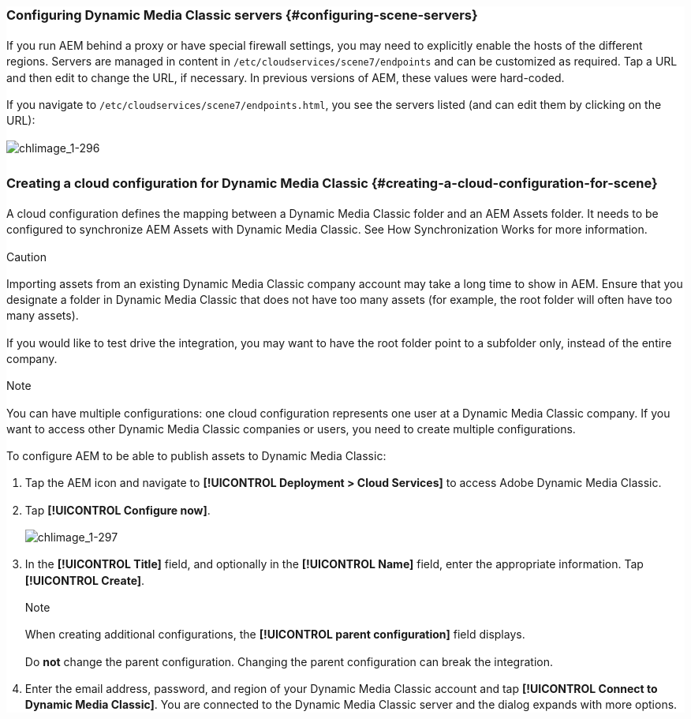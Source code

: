 ### Configuring Dynamic Media Classic servers {#configuring-scene-servers}

If you run AEM behind a proxy or have special firewall settings, you may need to explicitly enable the hosts of the different regions. Servers are managed in content in `/etc/cloudservices/scene7/endpoints` and can be customized as required. Tap a URL and then edit to change the URL, if necessary. In previous versions of AEM, these values were hard-coded.

If you navigate to `/etc/cloudservices/scene7/endpoints.html`, you see the servers listed (and can edit them by clicking on the URL):

![chlimage_1-296](assets/chlimage_1-296.png) 

### Creating a cloud configuration for Dynamic Media Classic {#creating-a-cloud-configuration-for-scene}

A cloud configuration defines the mapping between a Dynamic Media Classic folder and an AEM Assets folder. It needs to be configured to synchronize AEM Assets with Dynamic Media Classic. See How Synchronization Works for more information.

>[!CAUTION]
>
>Importing assets from an existing Dynamic Media Classic company account may take a long time to show in AEM. Ensure that you designate a folder in Dynamic Media Classic that does not have too many assets (for example, the root folder will often have too many assets).
>
>If you would like to test drive the integration, you may want to have the root folder point to a subfolder only, instead of the entire company.

>[!NOTE]
>
>You can have multiple configurations: one cloud configuration represents one user at a Dynamic Media Classic company. If you want to access other Dynamic Media Classic companies or users, you need to create multiple configurations.

To configure AEM to be able to publish assets to Dynamic Media Classic:

1. Tap the AEM icon and navigate to **[!UICONTROL Deployment > Cloud Services]** to access Adobe Dynamic Media Classic.  

1. Tap **[!UICONTROL Configure now]**.

   ![chlimage_1-297](assets/chlimage_1-297.png)

1. In the **[!UICONTROL Title]** field, and optionally in the **[!UICONTROL Name]** field, enter the appropriate information. Tap **[!UICONTROL Create]**.

   >[!NOTE]
   >
   >When creating additional configurations, the **[!UICONTROL parent configuration]** field displays. 
   >
   >Do **not** change the parent configuration. Changing the parent configuration can break the integration.

1. Enter the email address, password, and region of your Dynamic Media Classic account and tap **[!UICONTROL Connect to Dynamic Media Classic]**. You are connected to the Dynamic Media Classic server and the dialog expands with more options.  
